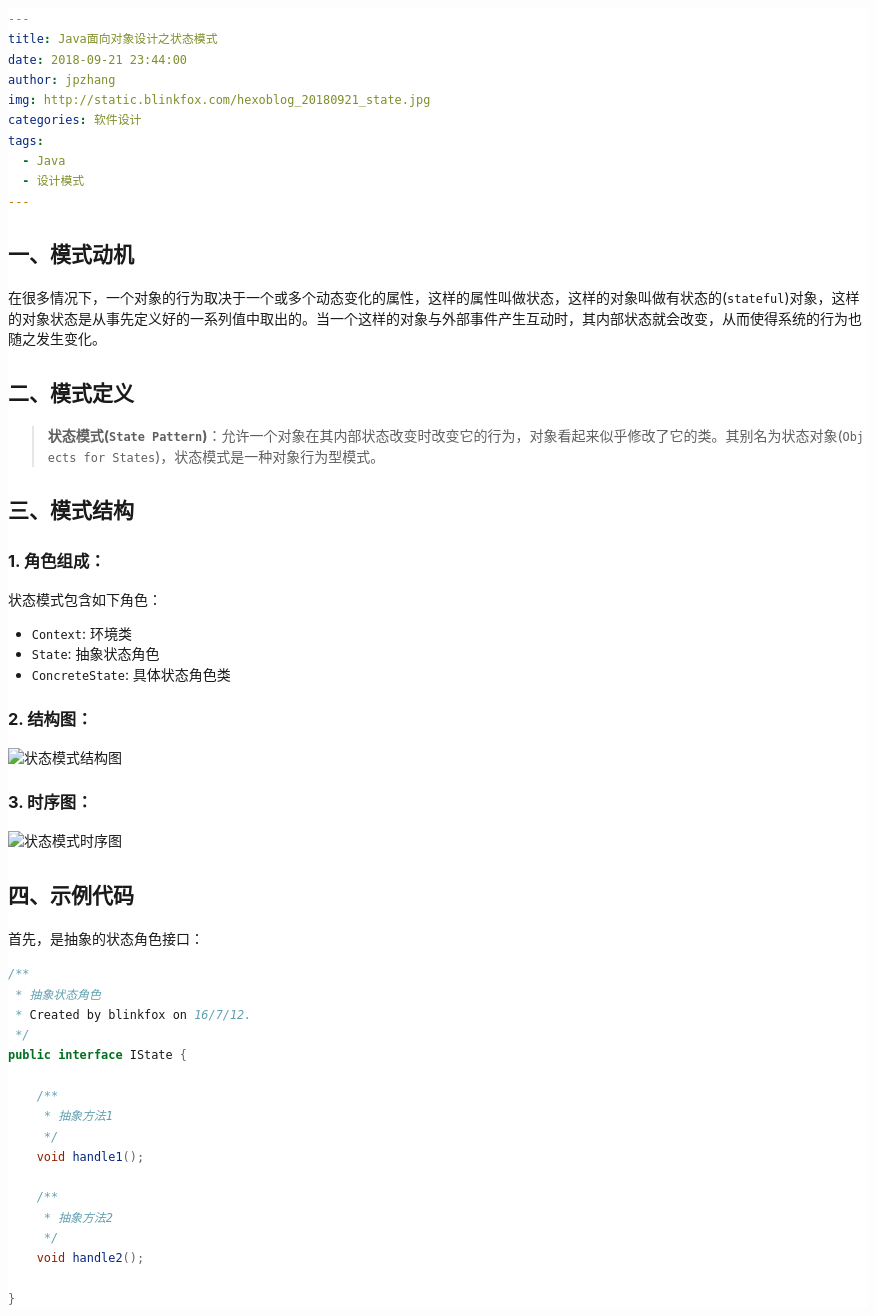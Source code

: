 ```yaml
---
title: Java面向对象设计之状态模式
date: 2018-09-21 23:44:00
author: jpzhang
img: http://static.blinkfox.com/hexoblog_20180921_state.jpg
categories: 软件设计
tags:
  - Java
  - 设计模式
---
```


## 一、模式动机

在很多情况下，一个对象的行为取决于一个或多个动态变化的属性，这样的属性叫做状态，这样的对象叫做有状态的(`stateful`)对象，这样的对象状态是从事先定义好的一系列值中取出的。当一个这样的对象与外部事件产生互动时，其内部状态就会改变，从而使得系统的行为也随之发生变化。

## 二、模式定义

> **状态模式(`State Pattern`)**：允许一个对象在其内部状态改变时改变它的行为，对象看起来似乎修改了它的类。其别名为状态对象(`Objects for States`)，状态模式是一种对象行为型模式。

## 三、模式结构

### 1. 角色组成：

状态模式包含如下角色：

- `Context`: 环境类
- `State`: 抽象状态角色
- `ConcreteState`: 具体状态角色类

### 2. 结构图：

![状态模式结构图][1]

### 3. 时序图：

![状态模式时序图][2]

## 四、示例代码

首先，是抽象的状态角色接口：

```java
/**
 * 抽象状态角色
 * Created by blinkfox on 16/7/12.
 */
public interface IState {

    /**
     * 抽象方法1
     */
    void handle1();

    /**
     * 抽象方法2
     */
    void handle2();

}
```

[1]: http://static.blinkfox.com/State.jpg
[2]: http://static.blinkfox.com/seq_State.jpg